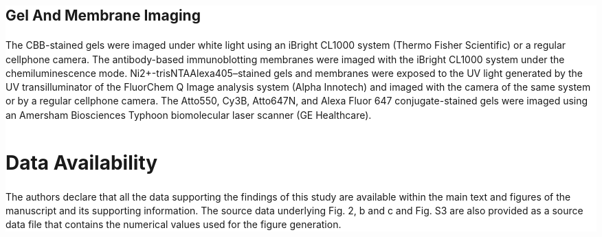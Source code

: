 ## Gel And Membrane Imaging

The CBB-stained gels were imaged under white light using an iBright CL1000 system (Thermo Fisher Scientific) or a regular cellphone camera. The antibody-based immunoblotting membranes were imaged with the iBright CL1000 system under the chemiluminescence mode. Ni2+-trisNTAAlexa405–stained gels and membranes were exposed to the UV light generated by the UV transilluminator of the FluorChem Q Image analysis system (Alpha Innotech) and imaged with the camera of the same system or by a regular cellphone camera. The Atto550, Cy3B, Atto647N, and Alexa Fluor 647 conjugate-stained gels were imaged using an Amersham Biosciences Typhoon biomolecular laser scanner (GE Healthcare).

# Data Availability

The authors declare that all the data supporting the findings of this study are available within the main text and figures of the manuscript and its supporting information. The source data underlying Fig. 2, b and c and Fig. S3 are also provided as a source data file that contains the numerical values used for the figure generation.

